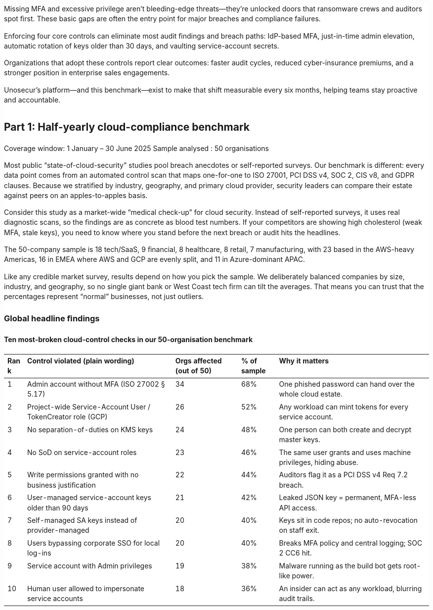 Missing MFA and excessive privilege aren’t bleeding-edge threats—they’re unlocked doors that ransomware crews and auditors spot ﬁrst. These basic gaps are often the entry point for major breaches and compliance failures.

Enforcing four core controls can eliminate most audit ﬁndings and breach paths: IdP-based MFA, just-in-time admin elevation, automatic rotation of keys older than 30 days, and vaulting service-account secrets.

Organizations that adopt these controls report clear outcomes: faster audit cycles, reduced cyber-insurance premiums, and a stronger position in enterprise sales engagements.

Unosecur’s platform—and this benchmark—exist to make that shift measurable every six months, helping teams stay proactive and accountable.

## Part 1: Half-yearly cloud-compliance benchmark
Coverage window: 1 January – 30 June 2025
Sample analysed : 50 organisations

Most public “state-of-cloud-security” studies pool breach anecdotes or self-reported surveys. Our benchmark is different: every data point comes from an automated control scan that maps one-for-one to ISO 27001, PCI DSS v4, SOC 2, CIS v8, and GDPR clauses. Because we stratiﬁed by industry, geography, and primary cloud provider, security leaders can compare their estate against peers on an apples-to-apples basis.

Consider this study as a market-wide “medical check-up” for cloud security. Instead of self-reported surveys, it uses real diagnostic scans, so the ﬁndings are as concrete as blood test numbers. If your competitors are showing high cholesterol (weak MFA, stale keys), you need to know where you stand before the next breach or audit hits the headlines.

The 50-company sample is 18 tech/SaaS, 9 ﬁnancial, 8 healthcare, 8 retail, 7 manufacturing, with 23 based in the AWS-heavy Americas, 16 in EMEA where AWS and GCP are evenly split, and 11 in Azure-dominant APAC.

Like any credible market survey, results depend on how you pick the sample. We deliberately balanced companies by size, industry, and geography, so no single giant bank or West Coast tech ﬁrm can tilt the averages. That means you can trust that the percentages represent “normal” businesses, not just outliers.

### Global headline ﬁndings
#### Ten most-broken cloud-control checks in our 50-organisation benchmark

| Rank | Control violated (plain wording) | Orgs affected (out of 50) | % of sample | Why it matters |
| :--- | :------------------------------ | :------------------------ | :---------- | :------------- |
| 1    | Admin account without MFA (ISO 27002 § 5.17) | 34 | 68% | One phished password can hand over the whole cloud estate. |
| 2    | Project-wide Service-Account User / TokenCreator role (GCP) | 26 | 52% | Any workload can mint tokens for every service account. |
| 3    | No separation-of-duties on KMS keys | 24 | 48% | One person can both create and decrypt master keys. |
| 4    | No SoD on service-account roles | 23 | 46% | The same user grants and uses machine privileges, hiding abuse. |
| 5    | Write permissions granted with no business justiﬁcation | 22 | 44% | Auditors ﬂag it as a PCI DSS v4 Req 7.2 breach. |
| 6    | User-managed service-account keys older than 90 days | 21 | 42% | Leaked JSON key = permanent, MFA-less API access. |
| 7    | Self-managed SA keys instead of provider-managed | 20 | 40% | Keys sit in code repos; no auto-revocation on staff exit. |
| 8    | Users bypassing corporate SSO for local log-ins | 20 | 40% | Breaks MFA policy and central logging; SOC 2 CC6 hit. |
| 9    | Service account with Admin privileges | 19 | 38% | Malware running as the build bot gets root-like power. |
| 10   | Human user allowed to impersonate service accounts | 18 | 36% | An insider can act as any workload, blurring audit trails. |
